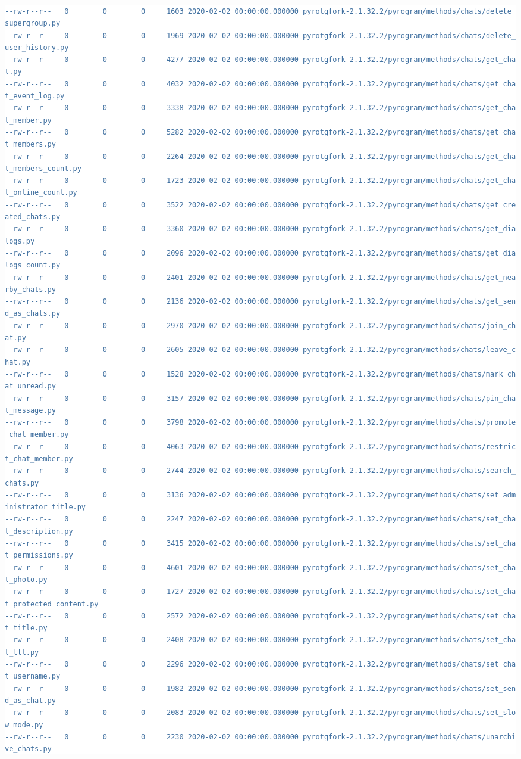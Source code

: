 ```diff
--rw-r--r--   0        0        0     1603 2020-02-02 00:00:00.000000 pyrotgfork-2.1.32.2/pyrogram/methods/chats/delete_supergroup.py
--rw-r--r--   0        0        0     1969 2020-02-02 00:00:00.000000 pyrotgfork-2.1.32.2/pyrogram/methods/chats/delete_user_history.py
--rw-r--r--   0        0        0     4277 2020-02-02 00:00:00.000000 pyrotgfork-2.1.32.2/pyrogram/methods/chats/get_chat.py
--rw-r--r--   0        0        0     4032 2020-02-02 00:00:00.000000 pyrotgfork-2.1.32.2/pyrogram/methods/chats/get_chat_event_log.py
--rw-r--r--   0        0        0     3338 2020-02-02 00:00:00.000000 pyrotgfork-2.1.32.2/pyrogram/methods/chats/get_chat_member.py
--rw-r--r--   0        0        0     5282 2020-02-02 00:00:00.000000 pyrotgfork-2.1.32.2/pyrogram/methods/chats/get_chat_members.py
--rw-r--r--   0        0        0     2264 2020-02-02 00:00:00.000000 pyrotgfork-2.1.32.2/pyrogram/methods/chats/get_chat_members_count.py
--rw-r--r--   0        0        0     1723 2020-02-02 00:00:00.000000 pyrotgfork-2.1.32.2/pyrogram/methods/chats/get_chat_online_count.py
--rw-r--r--   0        0        0     3522 2020-02-02 00:00:00.000000 pyrotgfork-2.1.32.2/pyrogram/methods/chats/get_created_chats.py
--rw-r--r--   0        0        0     3360 2020-02-02 00:00:00.000000 pyrotgfork-2.1.32.2/pyrogram/methods/chats/get_dialogs.py
--rw-r--r--   0        0        0     2096 2020-02-02 00:00:00.000000 pyrotgfork-2.1.32.2/pyrogram/methods/chats/get_dialogs_count.py
--rw-r--r--   0        0        0     2401 2020-02-02 00:00:00.000000 pyrotgfork-2.1.32.2/pyrogram/methods/chats/get_nearby_chats.py
--rw-r--r--   0        0        0     2136 2020-02-02 00:00:00.000000 pyrotgfork-2.1.32.2/pyrogram/methods/chats/get_send_as_chats.py
--rw-r--r--   0        0        0     2970 2020-02-02 00:00:00.000000 pyrotgfork-2.1.32.2/pyrogram/methods/chats/join_chat.py
--rw-r--r--   0        0        0     2605 2020-02-02 00:00:00.000000 pyrotgfork-2.1.32.2/pyrogram/methods/chats/leave_chat.py
--rw-r--r--   0        0        0     1528 2020-02-02 00:00:00.000000 pyrotgfork-2.1.32.2/pyrogram/methods/chats/mark_chat_unread.py
--rw-r--r--   0        0        0     3157 2020-02-02 00:00:00.000000 pyrotgfork-2.1.32.2/pyrogram/methods/chats/pin_chat_message.py
--rw-r--r--   0        0        0     3798 2020-02-02 00:00:00.000000 pyrotgfork-2.1.32.2/pyrogram/methods/chats/promote_chat_member.py
--rw-r--r--   0        0        0     4063 2020-02-02 00:00:00.000000 pyrotgfork-2.1.32.2/pyrogram/methods/chats/restrict_chat_member.py
--rw-r--r--   0        0        0     2744 2020-02-02 00:00:00.000000 pyrotgfork-2.1.32.2/pyrogram/methods/chats/search_chats.py
--rw-r--r--   0        0        0     3136 2020-02-02 00:00:00.000000 pyrotgfork-2.1.32.2/pyrogram/methods/chats/set_administrator_title.py
--rw-r--r--   0        0        0     2247 2020-02-02 00:00:00.000000 pyrotgfork-2.1.32.2/pyrogram/methods/chats/set_chat_description.py
--rw-r--r--   0        0        0     3415 2020-02-02 00:00:00.000000 pyrotgfork-2.1.32.2/pyrogram/methods/chats/set_chat_permissions.py
--rw-r--r--   0        0        0     4601 2020-02-02 00:00:00.000000 pyrotgfork-2.1.32.2/pyrogram/methods/chats/set_chat_photo.py
--rw-r--r--   0        0        0     1727 2020-02-02 00:00:00.000000 pyrotgfork-2.1.32.2/pyrogram/methods/chats/set_chat_protected_content.py
--rw-r--r--   0        0        0     2572 2020-02-02 00:00:00.000000 pyrotgfork-2.1.32.2/pyrogram/methods/chats/set_chat_title.py
--rw-r--r--   0        0        0     2408 2020-02-02 00:00:00.000000 pyrotgfork-2.1.32.2/pyrogram/methods/chats/set_chat_ttl.py
--rw-r--r--   0        0        0     2296 2020-02-02 00:00:00.000000 pyrotgfork-2.1.32.2/pyrogram/methods/chats/set_chat_username.py
--rw-r--r--   0        0        0     1982 2020-02-02 00:00:00.000000 pyrotgfork-2.1.32.2/pyrogram/methods/chats/set_send_as_chat.py
--rw-r--r--   0        0        0     2083 2020-02-02 00:00:00.000000 pyrotgfork-2.1.32.2/pyrogram/methods/chats/set_slow_mode.py
--rw-r--r--   0        0        0     2230 2020-02-02 00:00:00.000000 pyrotgfork-2.1.32.2/pyrogram/methods/chats/unarchive_chats.py
```